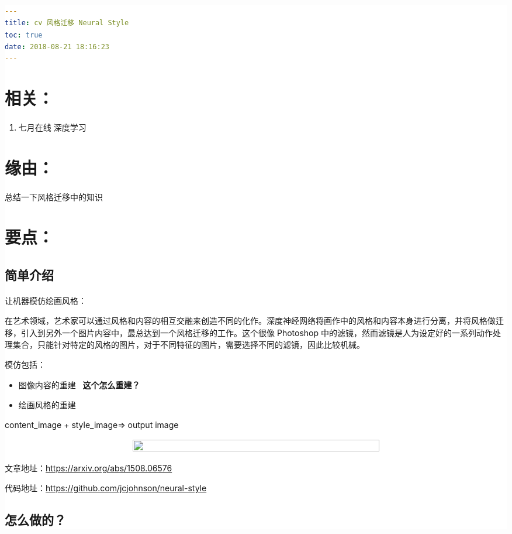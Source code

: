 ```yaml
---
title: cv 风格迁移 Neural Style
toc: true
date: 2018-08-21 18:16:23
---
```


# 相关：

1. 七月在线 深度学习




# 缘由：


总结一下风格迁移中的知识


# 要点：




## 简单介绍


让机器模仿绘画风格：

在艺术领域，艺术家可以通过风格和内容的相互交融来创造不同的化作。深度神经网络将画作中的风格和内容本身进行分离，并将风格做迁移，引入到另外一个图片内容中，最总达到一个风格迁移的工作。这个很像 Photoshop 中的滤镜，然而滤镜是人为设定好的一系列动作处理集合，只能针对特定的风格的图片，对于不同特征的图片，需要选择不同的滤镜，因此比较机械。

模仿包括：




  * 图像内容的重建   **这个怎么重建？**


  * 绘画风格的重建


content_image + style_image=> output image


<p align="center">
    <img width="70%" height="70%" src="http://images.iterate.site/blog/image/180727/GHg4ILl86F.png?imageslim">
</p>

文章地址：https://arxiv.org/abs/1508.06576

代码地址：https://github.com/jcjohnson/neural-style


## 怎么做的？
